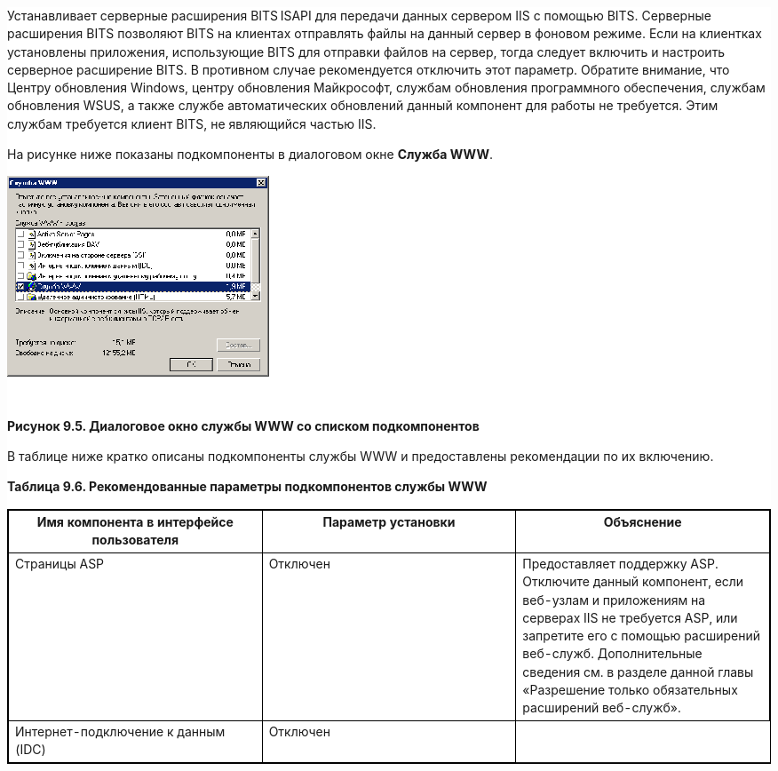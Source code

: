 <td style="border:1px solid black;">Устанавливает серверные расширения BITS ISAPI для передачи данных сервером IIS с помощью BITS. Серверные расширения BITS позволяют BITS на клиентах отправлять файлы на данный сервер в фоновом режиме. Если на клиентках установлены приложения, использующие BITS для отправки файлов на сервер, тогда следует включить и настроить серверное расширение BITS. В противном случае рекомендуется отключить этот параметр. Обратите внимание, что Центру обновления Windows, центру обновления Майкрософт, службам обновления программного обеспечения, службам обновления WSUS, а также службе автоматических обновлений данный компонент для работы не требуется. Этим службам требуется клиент BITS, не являющийся частью IIS.</td>
</tr>
</tbody>
</table>
  
На рисунке ниже показаны подкомпоненты в диалоговом окне **Служба WWW**.
  
[![](/security-updates/images/Cc163131.sgfg0905(ru-ru,TechNet.10).gif)](https://technet.microsoft.com/ru-ru/cc163131.sgfg0905_big(ru-ru,technet.10).gif)
  
**Рисунок 9.5. Диалоговое окно службы WWW со списком подкомпонентов**
  
В таблице ниже кратко описаны подкомпоненты службы WWW и предоставлены рекомендации по их включению.
  
**Таблица 9.6. Рекомендованные параметры подкомпонентов службы WWW**

 
<table style="border:1px solid black;">
<colgroup>
<col width="33%" />
<col width="33%" />
<col width="33%" />
</colgroup>
<thead>
<tr class="header">
<th style="border:1px solid black;" >Имя компонента в интерфейсе пользователя</th>
<th style="border:1px solid black;" >Параметр установки</th>
<th style="border:1px solid black;" >Объяснение</th>
</tr>
</thead>
<tbody>
<tr class="odd">
<td style="border:1px solid black;">Страницы ASP</td>
<td style="border:1px solid black;">Отключен</td>
<td style="border:1px solid black;">Предоставляет поддержку ASP. Отключите данный компонент, если веб-узлам и приложениям на серверах IIS не требуется ASP, или запретите его с помощью расширений веб-служб. Дополнительные сведения см. в разделе данной главы «Разрешение только обязательных расширений веб-служб».</td>
</tr>
<tr class="even">
<td style="border:1px solid black;">Интернет-подключение к данным (IDC)</td>
<td style="border:1px solid black;">Отключен</td>